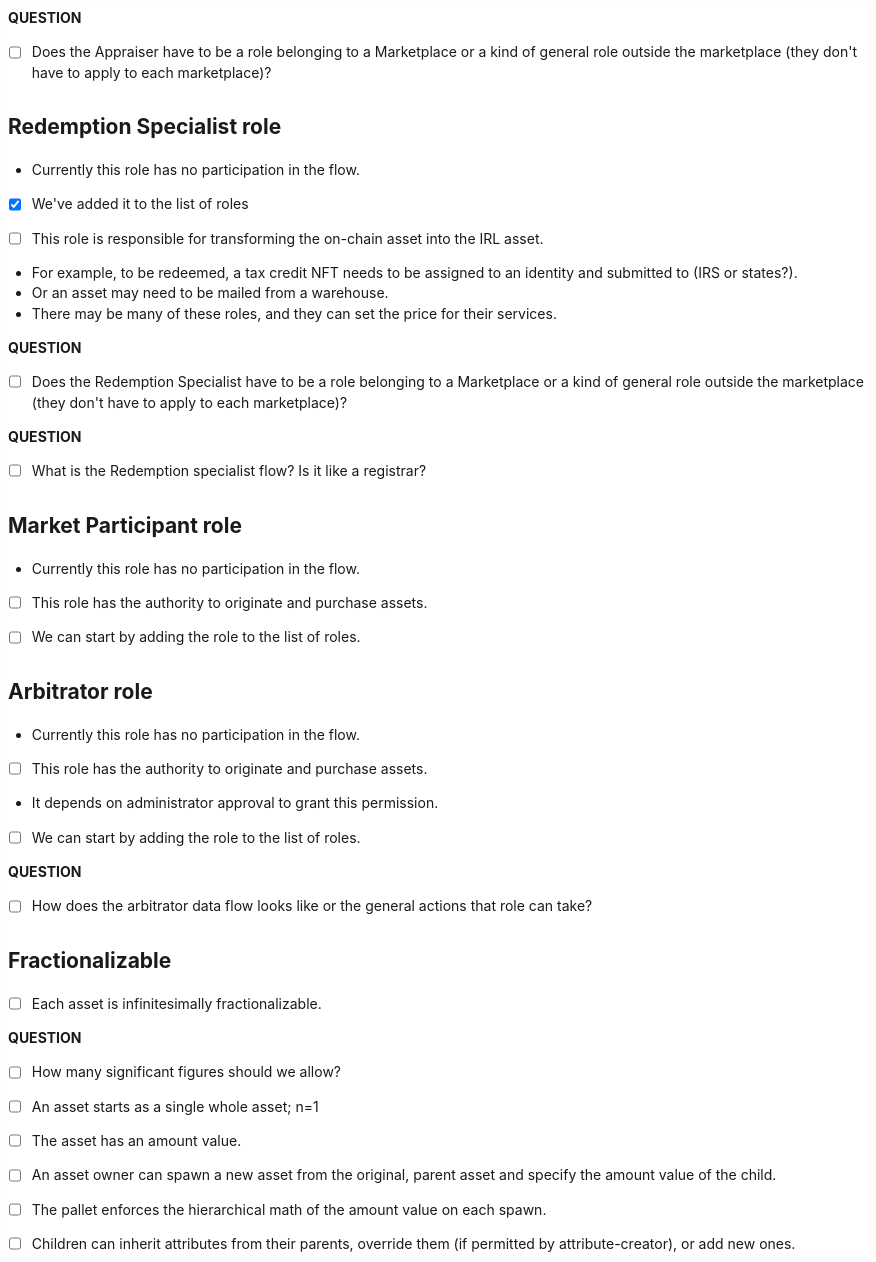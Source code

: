 **QUESTION**
- [ ] Does the Appraiser have to be a role belonging to a Marketplace or a kind of general role outside the marketplace (they don't have to apply to each marketplace)?

## Redemption Specialist role

- Currently this role has no participation in the flow.

- [x] We've added it to the list of roles

- [ ] This role is responsible for transforming the on-chain asset into the IRL asset. 
- For example, to be redeemed, a tax credit NFT needs to be assigned to an identity and submitted to (IRS or states?).
- Or an asset may need to be mailed from a warehouse.
- There may be many of these roles, and they can set the price for their services.

**QUESTION**
- [ ] Does the Redemption Specialist have to be a role belonging to a Marketplace or a kind of general role outside the marketplace (they don't have to apply to each marketplace)?


**QUESTION**
- [ ] What is the Redemption specialist flow? Is it like a registrar?


## Market Participant role

- Currently this role has no participation in the flow.
- [ ] This role has the authority to originate and purchase assets. 

- [ ] We can start by adding the role to the list of roles.

## Arbitrator role 

- Currently this role has no participation in the flow.

- [ ] This role has the authority to originate and purchase assets. 
- It depends on administrator approval to grant this permission.

- [ ] We can start by adding the role to the list of roles.

**QUESTION**
- [ ] How does the arbitrator data flow looks like or the general actions that role can take?

## Fractionalizable

- [ ] Each asset is infinitesimally fractionalizable.

**QUESTION**
- [ ] How many significant figures should we allow?


- [ ] An asset starts as a single whole asset; n=1
- [ ] The asset has an amount value. 
- [ ] An asset owner can spawn a new asset from the original, parent asset and specify the amount value of the child.
- [ ] The pallet enforces the hierarchical math of the amount value on each spawn.
- [ ] Children can inherit attributes from their parents, override them (if permitted by attribute-creator), or add new ones.

